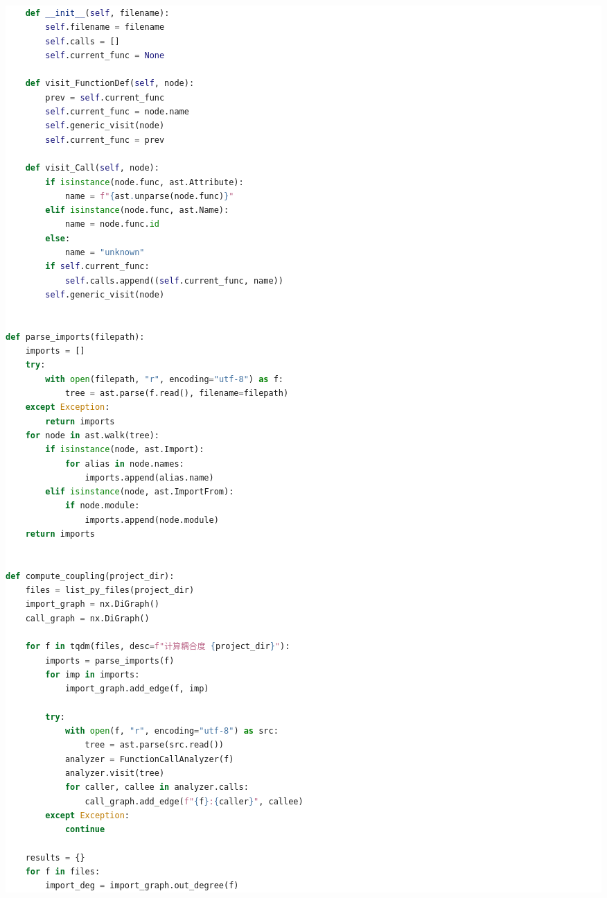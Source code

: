 ```python
    def __init__(self, filename):
        self.filename = filename
        self.calls = []
        self.current_func = None

    def visit_FunctionDef(self, node):
        prev = self.current_func
        self.current_func = node.name
        self.generic_visit(node)
        self.current_func = prev

    def visit_Call(self, node):
        if isinstance(node.func, ast.Attribute):
            name = f"{ast.unparse(node.func)}"
        elif isinstance(node.func, ast.Name):
            name = node.func.id
        else:
            name = "unknown"
        if self.current_func:
            self.calls.append((self.current_func, name))
        self.generic_visit(node)


def parse_imports(filepath):
    imports = []
    try:
        with open(filepath, "r", encoding="utf-8") as f:
            tree = ast.parse(f.read(), filename=filepath)
    except Exception:
        return imports
    for node in ast.walk(tree):
        if isinstance(node, ast.Import):
            for alias in node.names:
                imports.append(alias.name)
        elif isinstance(node, ast.ImportFrom):
            if node.module:
                imports.append(node.module)
    return imports


def compute_coupling(project_dir):
    files = list_py_files(project_dir)
    import_graph = nx.DiGraph()
    call_graph = nx.DiGraph()

    for f in tqdm(files, desc=f"计算耦合度 {project_dir}"):
        imports = parse_imports(f)
        for imp in imports:
            import_graph.add_edge(f, imp)

        try:
            with open(f, "r", encoding="utf-8") as src:
                tree = ast.parse(src.read())
            analyzer = FunctionCallAnalyzer(f)
            analyzer.visit(tree)
            for caller, callee in analyzer.calls:
                call_graph.add_edge(f"{f}:{caller}", callee)
        except Exception:
            continue

    results = {}
    for f in files:
        import_deg = import_graph.out_degree(f)
```